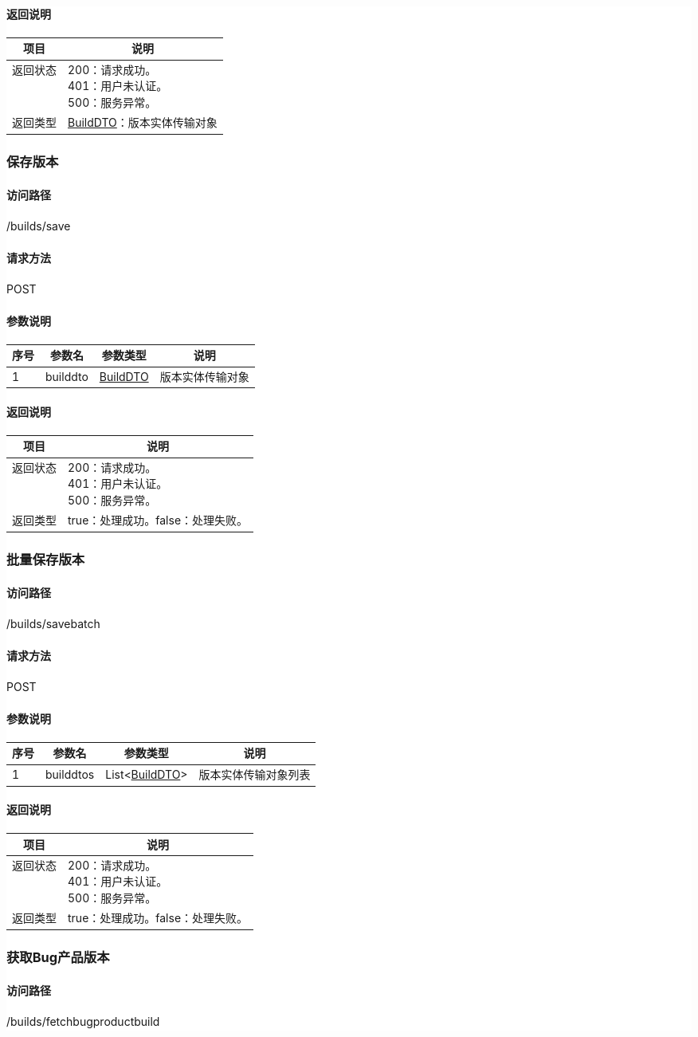 #### 返回说明
| 项目 | 说明 |
| -- | -- |
| 返回状态 | 200：请求成功。<br>401：用户未认证。<br>500：服务异常。 |
| 返回类型 | [BuildDTO](#BuildDTO)：版本实体传输对象 |

### 保存版本
#### 访问路径
/builds/save

#### 请求方法
POST

#### 参数说明
| 序号 | 参数名 | 参数类型 | 说明 |
| -- | -- | -- | -- |
| 1 | builddto | [BuildDTO](#BuildDTO) | 版本实体传输对象 |

#### 返回说明
| 项目 | 说明 |
| -- | -- |
| 返回状态 | 200：请求成功。<br>401：用户未认证。<br>500：服务异常。 |
| 返回类型 | true：处理成功。false：处理失败。 |

### 批量保存版本
#### 访问路径
/builds/savebatch

#### 请求方法
POST

#### 参数说明
| 序号 | 参数名 | 参数类型 | 说明 |
| -- | -- | -- | -- |
| 1 | builddtos | List<[BuildDTO](#BuildDTO)> | 版本实体传输对象列表 |

#### 返回说明
| 项目 | 说明 |
| -- | -- |
| 返回状态 | 200：请求成功。<br>401：用户未认证。<br>500：服务异常。 |
| 返回类型 | true：处理成功。false：处理失败。 |

### 获取Bug产品版本
#### 访问路径
/builds/fetchbugproductbuild
